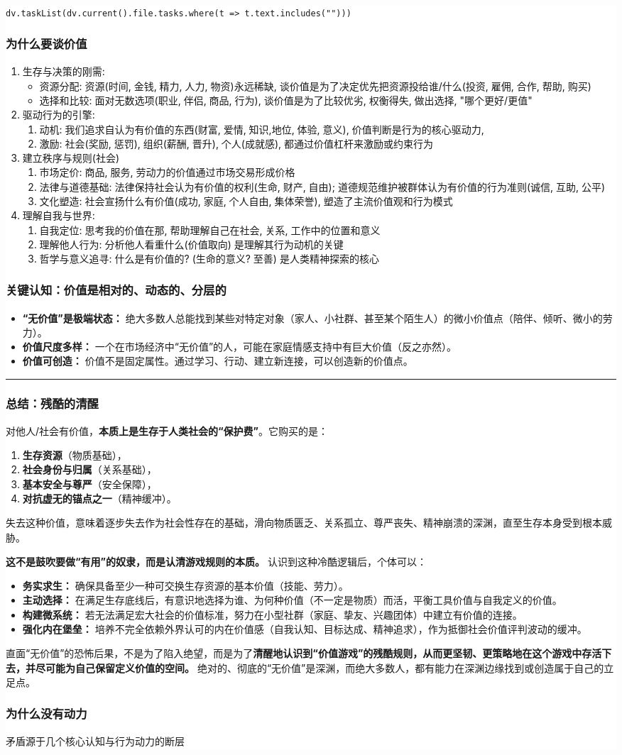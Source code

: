 ```dataviewjs
dv.taskList(dv.current().file.tasks.where(t => t.text.includes("")))
```



### 为什么要谈价值
1. 生存与决策的刚需: 
	* 资源分配: 资源(时间, 金钱, 精力, 人力, 物资)永远稀缺, 谈价值是为了决定优先把资源投给谁/什么(投资, 雇佣, 合作, 帮助, 购买)
	* 选择和比较: 面对无数选项(职业, 伴侣, 商品, 行为), 谈价值是为了比较优劣, 权衡得失, 做出选择, "哪个更好/更值"
2. 驱动行为的引擎: 
	1. 动机: 我们追求自认为有价值的东西(财富, 爱情, 知识,地位, 体验, 意义), 价值判断是行为的核心驱动力, 
	2. 激励: 社会(奖励, 惩罚), 组织(薪酬, 晋升), 个人(成就感), 都通过价值杠杆来激励或约束行为
3. 建立秩序与规则(社会)
	1. 市场定价: 商品, 服务, 劳动力的价值通过市场交易形成价格
	2. 法律与道德基础: 法律保持社会认为有价值的权利(生命, 财产, 自由); 道德规范维护被群体认为有价值的行为准则(诚信, 互助, 公平)
	3. 文化塑造: 社会宣扬什么有价值(成功, 家庭, 个人自由, 集体荣誉), 塑造了主流价值观和行为模式
4. 理解自我与世界: 
	1. 自我定位: 思考我的价值在那, 帮助理解自己在社会, 关系, 工作中的位置和意义
	2. 理解他人行为: 分析他人看重什么(价值取向) 是理解其行为动机的关键
	3. 哲学与意义追寻: 什么是有价值的? (生命的意义? 至善) 是人类精神探索的核心


### **关键认知：价值是相对的、动态的、分层的**
- **“无价值”是极端状态：** 绝大多数人总能找到某些对特定对象（家人、小社群、甚至某个陌生人）的微小价值点（陪伴、倾听、微小的劳力）。
- **价值尺度多样：** 一个在市场经济中“无价值”的人，可能在家庭情感支持中有巨大价值（反之亦然）。
- **价值可创造：** 价值不是固定属性。通过学习、行动、建立新连接，可以创造新的价值点。
---

### **总结：残酷的清醒**

对他人/社会有价值，**本质上是生存于人类社会的“保护费”**。它购买的是：
1. **生存资源**（物质基础），
2. **社会身份与归属**（关系基础），
3. **基本安全与尊严**（安全保障），
4. **对抗虚无的锚点之一**（精神缓冲）。

失去这种价值，意味着逐步失去作为社会性存在的基础，滑向物质匮乏、关系孤立、尊严丧失、精神崩溃的深渊，直至生存本身受到根本威胁。

**这不是鼓吹要做“有用”的奴隶，而是认清游戏规则的本质。** 认识到这种冷酷逻辑后，个体可以：

- **务实求生：** 确保具备至少一种可交换生存资源的基本价值（技能、劳力）。
- **主动选择：** 在满足生存底线后，有意识地选择为谁、为何种价值（不一定是物质）而活，平衡工具价值与自我定义的价值。
- **构建微系统：** 若无法满足宏大社会的价值标准，努力在小型社群（家庭、挚友、兴趣团体）中建立有价值的连接。
- **强化内在堡垒：** 培养不完全依赖外界认可的内在价值感（自我认知、目标达成、精神追求），作为抵御社会价值评判波动的缓冲。
    

直面“无价值”的恐怖后果，不是为了陷入绝望，而是为了**清醒地认识到“价值游戏”的残酷规则，从而更坚韧、更策略地在这个游戏中存活下去，并尽可能为自己保留定义价值的空间。** 绝对的、彻底的“无价值”是深渊，而绝大多数人，都有能力在深渊边缘找到或创造属于自己的立足点。




### 为什么没有动力

矛盾源于几个核心认知与行为动力的断层
